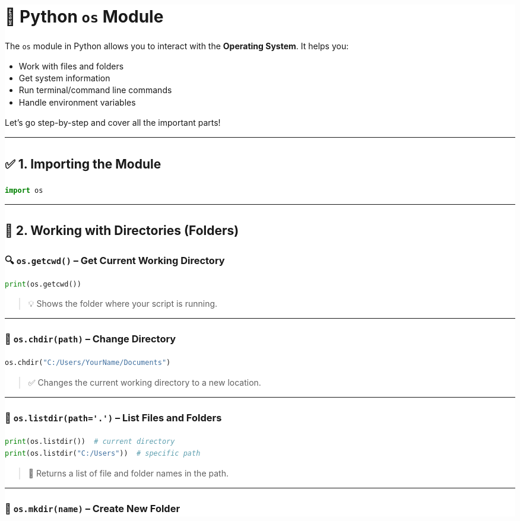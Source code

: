 # 🧠 Python `os` Module

The `os` module in Python allows you to interact with the **Operating System**. It helps you:

* Work with files and folders
* Get system information
* Run terminal/command line commands
* Handle environment variables

Let’s go step-by-step and cover all the important parts!

---

## ✅ 1. Importing the Module

```python
import os
```

---

## 📁 2. Working with Directories (Folders)

### 🔍 `os.getcwd()` – Get Current Working Directory

```python
print(os.getcwd())
```

> 💡 Shows the folder where your script is running.

---

### 📂 `os.chdir(path)` – Change Directory

```python
os.chdir("C:/Users/YourName/Documents")
```

> ✅ Changes the current working directory to a new location.

---

### 📁 `os.listdir(path='.')` – List Files and Folders

```python
print(os.listdir())  # current directory
print(os.listdir("C:/Users"))  # specific path
```

> 📃 Returns a list of file and folder names in the path.

---

### 🧱 `os.mkdir(name)` – Create New Folder

